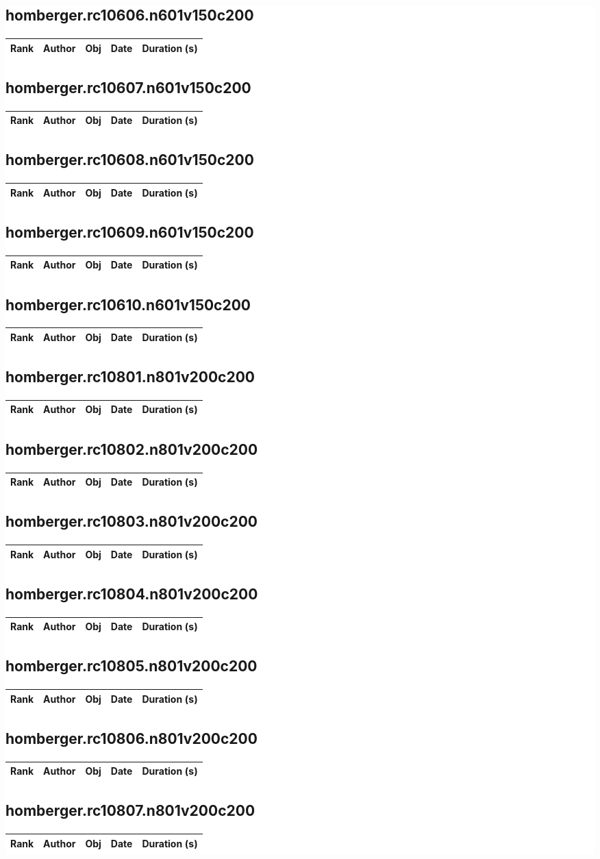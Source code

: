 ## homberger.rc10606.n601v150c200
| Rank |    Author    |    Obj    |       Date       |   Duration (s)  |
| ---- | ------------ | --------- | ---------------- | --------------- |

## homberger.rc10607.n601v150c200
| Rank |    Author    |    Obj    |       Date       |   Duration (s)  |
| ---- | ------------ | --------- | ---------------- | --------------- |

## homberger.rc10608.n601v150c200
| Rank |    Author    |    Obj    |       Date       |   Duration (s)  |
| ---- | ------------ | --------- | ---------------- | --------------- |

## homberger.rc10609.n601v150c200
| Rank |    Author    |    Obj    |       Date       |   Duration (s)  |
| ---- | ------------ | --------- | ---------------- | --------------- |

## homberger.rc10610.n601v150c200
| Rank |    Author    |    Obj    |       Date       |   Duration (s)  |
| ---- | ------------ | --------- | ---------------- | --------------- |

## homberger.rc10801.n801v200c200
| Rank |    Author    |    Obj    |       Date       |   Duration (s)  |
| ---- | ------------ | --------- | ---------------- | --------------- |

## homberger.rc10802.n801v200c200
| Rank |    Author    |    Obj    |       Date       |   Duration (s)  |
| ---- | ------------ | --------- | ---------------- | --------------- |

## homberger.rc10803.n801v200c200
| Rank |    Author    |    Obj    |       Date       |   Duration (s)  |
| ---- | ------------ | --------- | ---------------- | --------------- |

## homberger.rc10804.n801v200c200
| Rank |    Author    |    Obj    |       Date       |   Duration (s)  |
| ---- | ------------ | --------- | ---------------- | --------------- |

## homberger.rc10805.n801v200c200
| Rank |    Author    |    Obj    |       Date       |   Duration (s)  |
| ---- | ------------ | --------- | ---------------- | --------------- |

## homberger.rc10806.n801v200c200
| Rank |    Author    |    Obj    |       Date       |   Duration (s)  |
| ---- | ------------ | --------- | ---------------- | --------------- |

## homberger.rc10807.n801v200c200
| Rank |    Author    |    Obj    |       Date       |   Duration (s)  |
| ---- | ------------ | --------- | ---------------- | --------------- |
